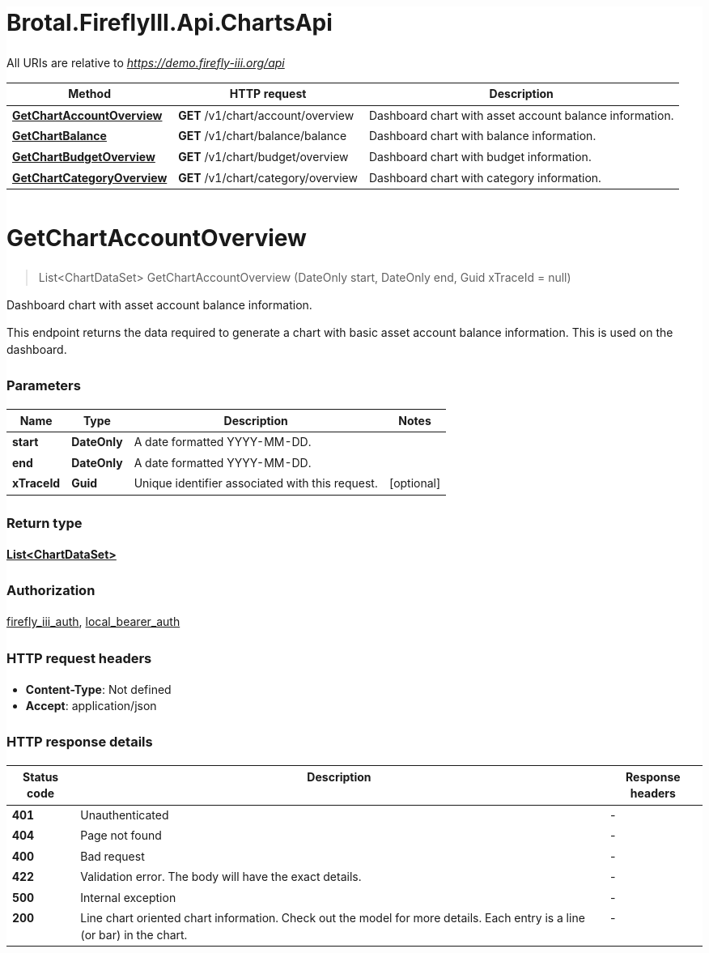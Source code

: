 # Brotal.FireflyIII.Api.ChartsApi

All URIs are relative to *https://demo.firefly-iii.org/api*

| Method | HTTP request | Description |
|--------|--------------|-------------|
| [**GetChartAccountOverview**](ChartsApi.md#getchartaccountoverview) | **GET** /v1/chart/account/overview | Dashboard chart with asset account balance information. |
| [**GetChartBalance**](ChartsApi.md#getchartbalance) | **GET** /v1/chart/balance/balance | Dashboard chart with balance information. |
| [**GetChartBudgetOverview**](ChartsApi.md#getchartbudgetoverview) | **GET** /v1/chart/budget/overview | Dashboard chart with budget information. |
| [**GetChartCategoryOverview**](ChartsApi.md#getchartcategoryoverview) | **GET** /v1/chart/category/overview | Dashboard chart with category information. |

<a id="getchartaccountoverview"></a>
# **GetChartAccountOverview**
> List&lt;ChartDataSet&gt; GetChartAccountOverview (DateOnly start, DateOnly end, Guid xTraceId = null)

Dashboard chart with asset account balance information.

This endpoint returns the data required to generate a chart with basic asset account balance information. This is used on the dashboard. 


### Parameters

| Name | Type | Description | Notes |
|------|------|-------------|-------|
| **start** | **DateOnly** | A date formatted YYYY-MM-DD.  |  |
| **end** | **DateOnly** | A date formatted YYYY-MM-DD.  |  |
| **xTraceId** | **Guid** | Unique identifier associated with this request. | [optional]  |

### Return type

[**List&lt;ChartDataSet&gt;**](ChartDataSet.md)

### Authorization

[firefly_iii_auth](../README.md#firefly_iii_auth), [local_bearer_auth](../README.md#local_bearer_auth)

### HTTP request headers

 - **Content-Type**: Not defined
 - **Accept**: application/json


### HTTP response details
| Status code | Description | Response headers |
|-------------|-------------|------------------|
| **401** | Unauthenticated |  -  |
| **404** | Page not found |  -  |
| **400** | Bad request |  -  |
| **422** | Validation error. The body will have the exact details. |  -  |
| **500** | Internal exception |  -  |
| **200** | Line chart oriented chart information. Check out the model for more details. Each entry is a line (or bar) in the chart. |  -  |
